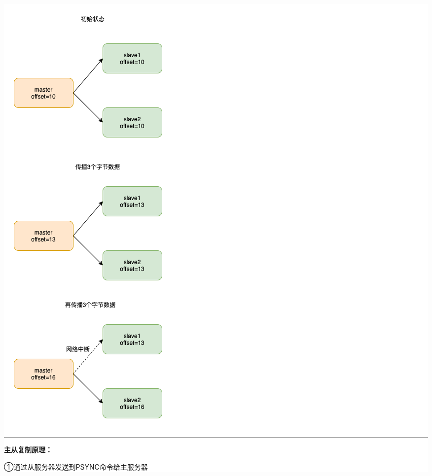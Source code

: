 ![img](images/0abf8256-dd18-481b-a5ee-db58b51b45de.png)





---

**主从复制原理：**

 ①通过从服务器发送到PSYNC命令给主服务器
